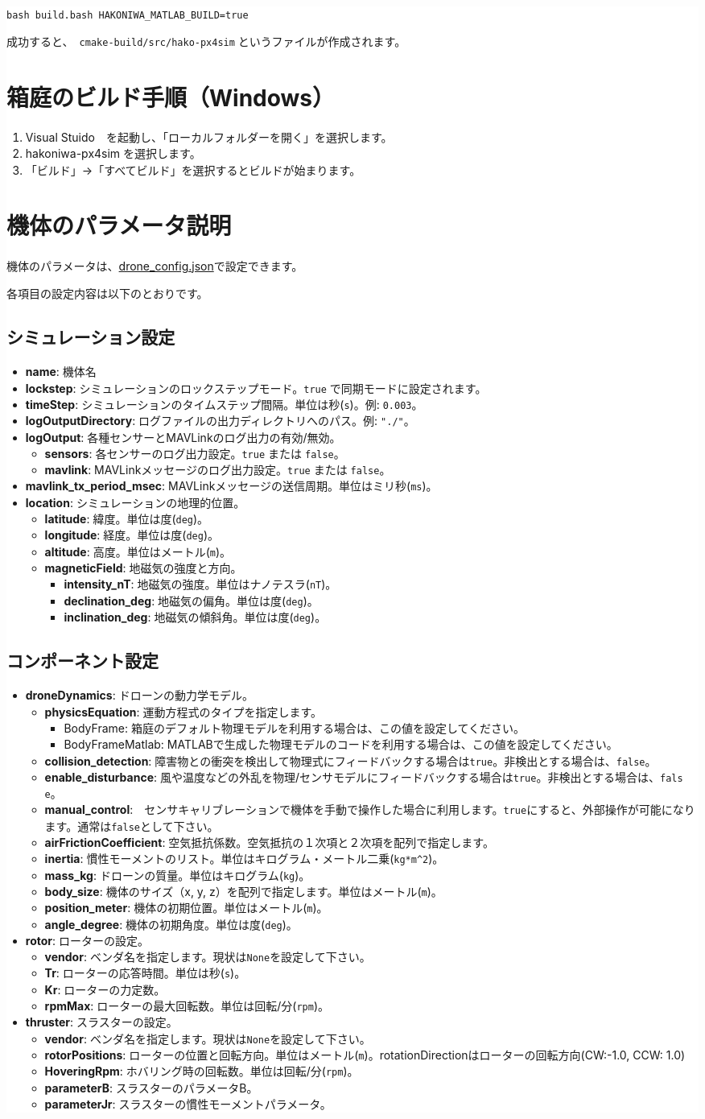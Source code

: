 ```
bash build.bash HAKONIWA_MATLAB_BUILD=true
```

成功すると、` cmake-build/src/hako-px4sim` というファイルが作成されます。


# 箱庭のビルド手順（Windows）

1. Visual Stuido　を起動し、「ローカルフォルダーを開く」を選択します。
2. hakoniwa-px4sim を選択します。
3. 「ビルド」→「すべてビルド」を選択するとビルドが始まります。

# 機体のパラメータ説明

機体のパラメータは、[drone_config.json](https://github.com/toppers/hakoniwa-px4sim/blob/main/hakoniwa/config/api_sample/drone_config_0.json)で設定できます。

各項目の設定内容は以下のとおりです。

## シミュレーション設定
- **name**: 機体名
- **lockstep**: シミュレーションのロックステップモード。`true` で同期モードに設定されます。
- **timeStep**: シミュレーションのタイムステップ間隔。単位は秒(`s`)。例: `0.003`。
- **logOutputDirectory**: ログファイルの出力ディレクトリへのパス。例: `"./"`。
- **logOutput**: 各種センサーとMAVLinkのログ出力の有効/無効。
  - **sensors**: 各センサーのログ出力設定。`true` または `false`。
  - **mavlink**: MAVLinkメッセージのログ出力設定。`true` または `false`。
- **mavlink_tx_period_msec**: MAVLinkメッセージの送信周期。単位はミリ秒(`ms`)。
- **location**: シミュレーションの地理的位置。
  - **latitude**: 緯度。単位は度(`deg`)。
  - **longitude**: 経度。単位は度(`deg`)。
  - **altitude**: 高度。単位はメートル(`m`)。
  - **magneticField**: 地磁気の強度と方向。
    - **intensity_nT**: 地磁気の強度。単位はナノテスラ(`nT`)。
    - **declination_deg**: 地磁気の偏角。単位は度(`deg`)。
    - **inclination_deg**: 地磁気の傾斜角。単位は度(`deg`)。

## コンポーネント設定
- **droneDynamics**: ドローンの動力学モデル。
  - **physicsEquation**: 運動方程式のタイプを指定します。
    - BodyFrame: 箱庭のデフォルト物理モデルを利用する場合は、この値を設定してください。
    - BodyFrameMatlab: MATLABで生成した物理モデルのコードを利用する場合は、この値を設定してください。
  - **collision_detection**: 障害物との衝突を検出して物理式にフィードバックする場合は`true`。非検出とする場合は、`false`。
  - **enable_disturbance**: 風や温度などの外乱を物理/センサモデルにフィードバックする場合は`true`。非検出とする場合は、`false`。
  - **manual_control**:　センサキャリブレーションで機体を手動で操作した場合に利用します。`true`にすると、外部操作が可能になります。通常は`false`として下さい。
  - **airFrictionCoefficient**: 空気抵抗係数。空気抵抗の１次項と２次項を配列で指定します。
  - **inertia**: 慣性モーメントのリスト。単位はキログラム・メートル二乗(`kg*m^2`)。
  - **mass_kg**: ドローンの質量。単位はキログラム(`kg`)。
  - **body_size**: 機体のサイズ（x, y, z）を配列で指定します。単位はメートル(`m`)。
  - **position_meter**: 機体の初期位置。単位はメートル(`m`)。
  - **angle_degree**: 機体の初期角度。単位は度(`deg`)。
- **rotor**: ローターの設定。
  - **vendor**: ベンダ名を指定します。現状は`None`を設定して下さい。
  - **Tr**: ローターの応答時間。単位は秒(`s`)。
  - **Kr**: ローターの力定数。
  - **rpmMax**: ローターの最大回転数。単位は回転/分(`rpm`)。
- **thruster**: スラスターの設定。
  - **vendor**: ベンダ名を指定します。現状は`None`を設定して下さい。
  - **rotorPositions**: ローターの位置と回転方向。単位はメートル(`m`)。rotationDirectionはローターの回転方向(CW:-1.0, CCW: 1.0)
  - **HoveringRpm**: ホバリング時の回転数。単位は回転/分(`rpm`)。
  - **parameterB**: スラスターのパラメータB。
  - **parameterJr**: スラスターの慣性モーメントパラメータ。